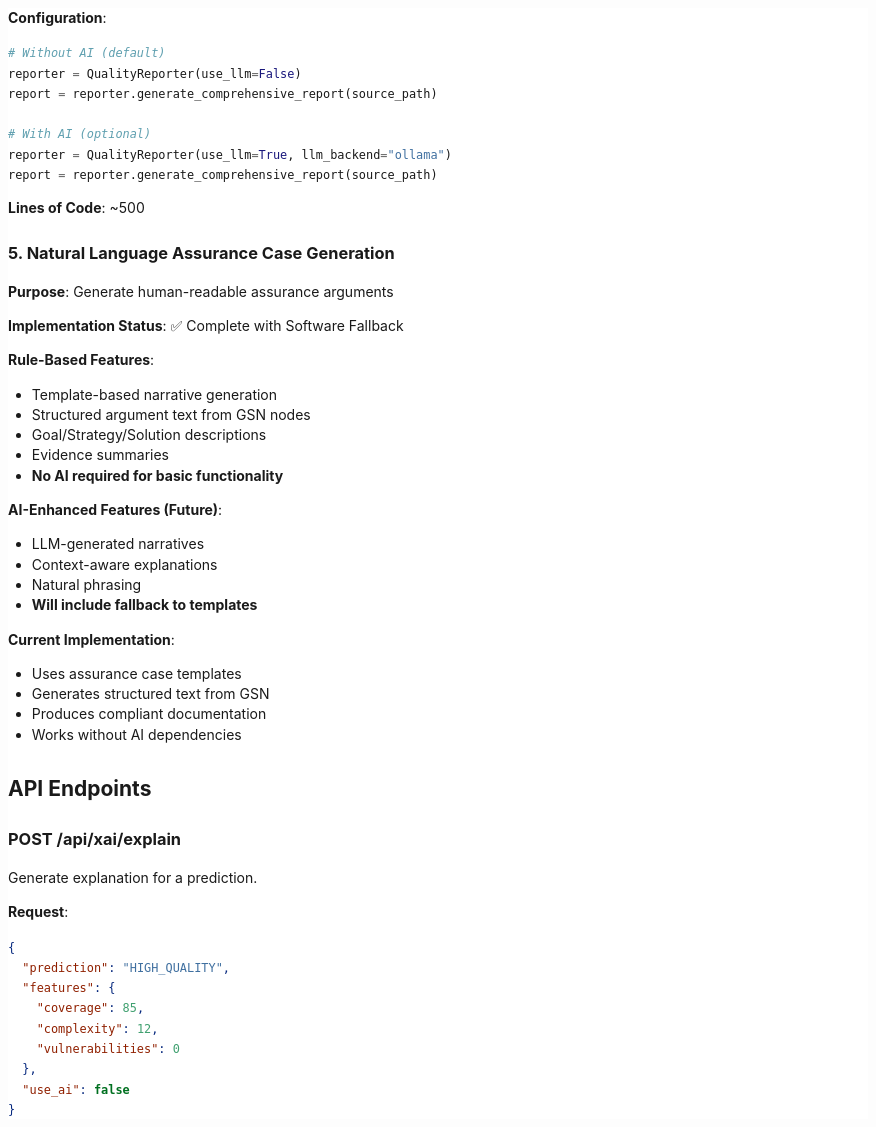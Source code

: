 **Configuration**:
```python
# Without AI (default)
reporter = QualityReporter(use_llm=False)
report = reporter.generate_comprehensive_report(source_path)

# With AI (optional)
reporter = QualityReporter(use_llm=True, llm_backend="ollama")
report = reporter.generate_comprehensive_report(source_path)
```

**Lines of Code**: ~500

### 5. Natural Language Assurance Case Generation
**Purpose**: Generate human-readable assurance arguments

**Implementation Status**: ✅ Complete with Software Fallback

**Rule-Based Features**:
- Template-based narrative generation
- Structured argument text from GSN nodes
- Goal/Strategy/Solution descriptions
- Evidence summaries
- **No AI required for basic functionality**

**AI-Enhanced Features (Future)**:
- LLM-generated narratives
- Context-aware explanations
- Natural phrasing
- **Will include fallback to templates**

**Current Implementation**:
- Uses assurance case templates
- Generates structured text from GSN
- Produces compliant documentation
- Works without AI dependencies

## API Endpoints

### POST /api/xai/explain
Generate explanation for a prediction.

**Request**:
```json
{
  "prediction": "HIGH_QUALITY",
  "features": {
    "coverage": 85,
    "complexity": 12,
    "vulnerabilities": 0
  },
  "use_ai": false
}
```
